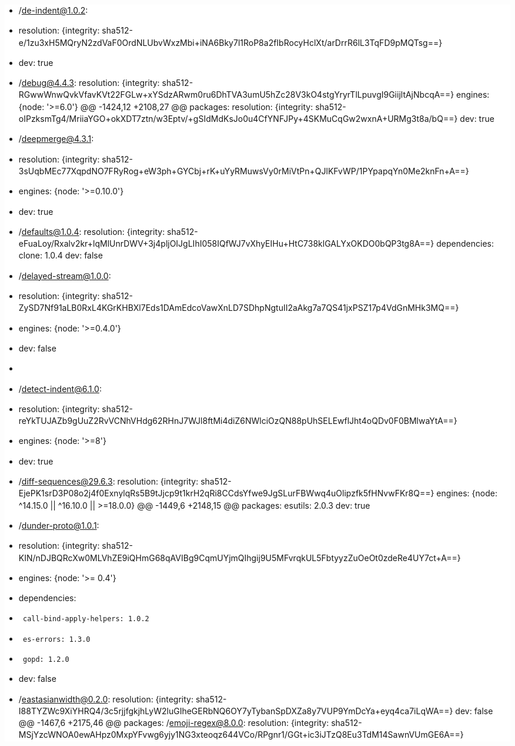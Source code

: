 +  /de-indent@1.0.2:
+    resolution: {integrity: sha512-e/1zu3xH5MQryN2zdVaF0OrdNLUbvWxzMbi+iNA6Bky7l1RoP8a2fIbRocyHclXt/arDrrR6lL3TqFD9pMQTsg==}
+    dev: true
+
   /debug@4.4.3:
     resolution: {integrity: sha512-RGwwWnwQvkVfavKVt22FGLw+xYSdzARwm0ru6DhTVA3umU5hZc28V3kO4stgYryrTlLpuvgI9GiijltAjNbcqA==}
     engines: {node: '>=6.0'}
@@ -1424,12 +2108,27 @@ packages:
     resolution: {integrity: sha512-oIPzksmTg4/MriiaYGO+okXDT7ztn/w3Eptv/+gSIdMdKsJo0u4CfYNFJPy+4SKMuCqGw2wxnA+URMg3t8a/bQ==}
     dev: true
 
+  /deepmerge@4.3.1:
+    resolution: {integrity: sha512-3sUqbMEc77XqpdNO7FRyRog+eW3ph+GYCbj+rK+uYyRMuwsVy0rMiVtPn+QJlKFvWP/1PYpapqYn0Me2knFn+A==}
+    engines: {node: '>=0.10.0'}
+    dev: true
+
   /defaults@1.0.4:
     resolution: {integrity: sha512-eFuaLoy/Rxalv2kr+lqMlUnrDWV+3j4pljOIJgLIhI058IQfWJ7vXhyEIHu+HtC738klGALYxOKDO0bQP3tg8A==}
     dependencies:
       clone: 1.0.4
     dev: false
 
+  /delayed-stream@1.0.0:
+    resolution: {integrity: sha512-ZySD7Nf91aLB0RxL4KGrKHBXl7Eds1DAmEdcoVawXnLD7SDhpNgtuII2aAkg7a7QS41jxPSZ17p4VdGnMHk3MQ==}
+    engines: {node: '>=0.4.0'}
+    dev: false
+
+  /detect-indent@6.1.0:
+    resolution: {integrity: sha512-reYkTUJAZb9gUuZ2RvVCNhVHdg62RHnJ7WJl8ftMi4diZ6NWlciOzQN88pUhSELEwflJht4oQDv0F0BMlwaYtA==}
+    engines: {node: '>=8'}
+    dev: true
+
   /diff-sequences@29.6.3:
     resolution: {integrity: sha512-EjePK1srD3P08o2j4f0ExnylqRs5B9tJjcp9t1krH2qRi8CCdsYfwe9JgSLurFBWwq4uOlipzfk5fHNvwFKr8Q==}
     engines: {node: ^14.15.0 || ^16.10.0 || >=18.0.0}
@@ -1449,6 +2148,15 @@ packages:
       esutils: 2.0.3
     dev: true
 
+  /dunder-proto@1.0.1:
+    resolution: {integrity: sha512-KIN/nDJBQRcXw0MLVhZE9iQHmG68qAVIBg9CqmUYjmQIhgij9U5MFvrqkUL5FbtyyzZuOeOt0zdeRe4UY7ct+A==}
+    engines: {node: '>= 0.4'}
+    dependencies:
+      call-bind-apply-helpers: 1.0.2
+      es-errors: 1.3.0
+      gopd: 1.2.0
+    dev: false
+
   /eastasianwidth@0.2.0:
     resolution: {integrity: sha512-I88TYZWc9XiYHRQ4/3c5rjjfgkjhLyW2luGIheGERbNQ6OY7yTybanSpDXZa8y7VUP9YmDcYa+eyq4ca7iLqWA==}
     dev: false
@@ -1467,6 +2175,46 @@ packages:
   /emoji-regex@8.0.0:
     resolution: {integrity: sha512-MSjYzcWNOA0ewAHpz0MxpYFvwg6yjy1NG3xteoqz644VCo/RPgnr1/GGt+ic3iJTzQ8Eu3TdM14SawnVUmGE6A==}